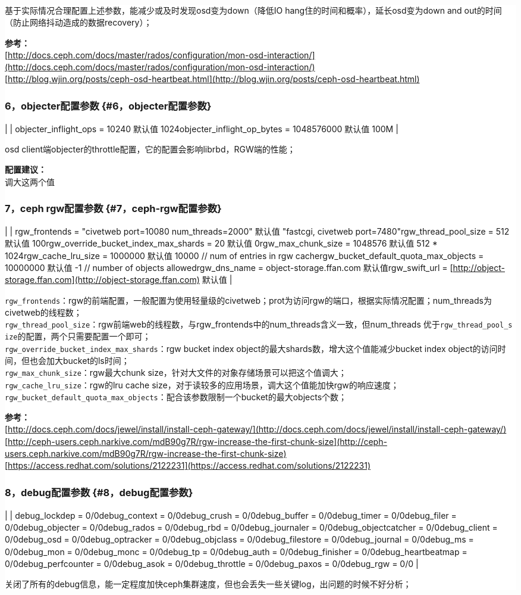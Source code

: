 基于实际情况合理配置上述参数，能减少或及时发现osd变为down（降低IO hang住的时间和概率），延长osd变为down and out的时间（防止网络抖动造成的数据recovery）；

**参考：**  
[http://docs.ceph.com/docs/master/rados/configuration/mon-osd-interaction/](http://docs.ceph.com/docs/master/rados/configuration/mon-osd-interaction/)  
[http://blog.wjin.org/posts/ceph-osd-heartbeat.html](http://blog.wjin.org/posts/ceph-osd-heartbeat.html)

### 6，objecter配置参数 {#6，objecter配置参数}

\| \| objecter\_inflight\_ops = 10240               默认值 1024objecter\_inflight\_op\_bytes = 1048576000     默认值 100M \|

osd client端objecter的throttle配置，它的配置会影响librbd，RGW端的性能；

**配置建议：**  
调大这两个值

### 7，ceph rgw配置参数 {#7，ceph-rgw配置参数}

\| \| rgw\_frontends = "civetweb port=10080 num\_threads=2000"  默认值 "fastcgi, civetweb port=7480"rgw\_thread\_pool\_size = 512                              默认值 100rgw\_override\_bucket\_index\_max\_shards = 20               默认值 0rgw\_max\_chunk\_size = 1048576                            默认值 512 \* 1024rgw\_cache\_lru\_size = 1000000                            默认值 10000 // num of entries in rgw cachergw\_bucket\_default\_quota\_max\_objects = 10000000         默认值 -1 // number of objects allowedrgw\_dns\_name = object-storage.ffan.com                  默认值rgw\_swift\_url = [http://object-storage.ffan.com](http://object-storage.ffan.com)          默认值 \|

`rgw_frontends`：rgw的前端配置，一般配置为使用轻量级的civetweb；prot为访问rgw的端口，根据实际情况配置；num\_threads为civetweb的线程数；  
`rgw_thread_pool_size`：rgw前端web的线程数，与rgw\_frontends中的num\_threads含义一致，但num\_threads 优于`rgw_thread_pool_size`的配置，两个只需要配置一个即可；  
`rgw_override_bucket_index_max_shards`：rgw bucket index object的最大shards数，增大这个值能减少bucket index object的访问时间，但也会加大bucket的ls时间；  
`rgw_max_chunk_size`：rgw最大chunk size，针对大文件的对象存储场景可以把这个值调大；  
`rgw_cache_lru_size`：rgw的lru cache size，对于读较多的应用场景，调大这个值能加快rgw的响应速度；  
`rgw_bucket_default_quota_max_objects`：配合该参数限制一个bucket的最大objects个数；

**参考：**  
[http://docs.ceph.com/docs/jewel/install/install-ceph-gateway/](http://docs.ceph.com/docs/jewel/install/install-ceph-gateway/)  
[http://ceph-users.ceph.narkive.com/mdB90g7R/rgw-increase-the-first-chunk-size](http://ceph-users.ceph.narkive.com/mdB90g7R/rgw-increase-the-first-chunk-size)  
[https://access.redhat.com/solutions/2122231](https://access.redhat.com/solutions/2122231)

### 8，debug配置参数 {#8，debug配置参数}

\| \| debug\_lockdep = 0/0debug\_context = 0/0debug\_crush = 0/0debug\_buffer = 0/0debug\_timer = 0/0debug\_filer = 0/0debug\_objecter = 0/0debug\_rados = 0/0debug\_rbd = 0/0debug\_journaler = 0/0debug\_objectcatcher = 0/0debug\_client = 0/0debug\_osd = 0/0debug\_optracker = 0/0debug\_objclass = 0/0debug\_filestore = 0/0debug\_journal = 0/0debug\_ms = 0/0debug\_mon = 0/0debug\_monc = 0/0debug\_tp = 0/0debug\_auth = 0/0debug\_finisher = 0/0debug\_heartbeatmap = 0/0debug\_perfcounter = 0/0debug\_asok = 0/0debug\_throttle = 0/0debug\_paxos = 0/0debug\_rgw = 0/0 \|

关闭了所有的debug信息，能一定程度加快ceph集群速度，但也会丢失一些关键log，出问题的时候不好分析；
